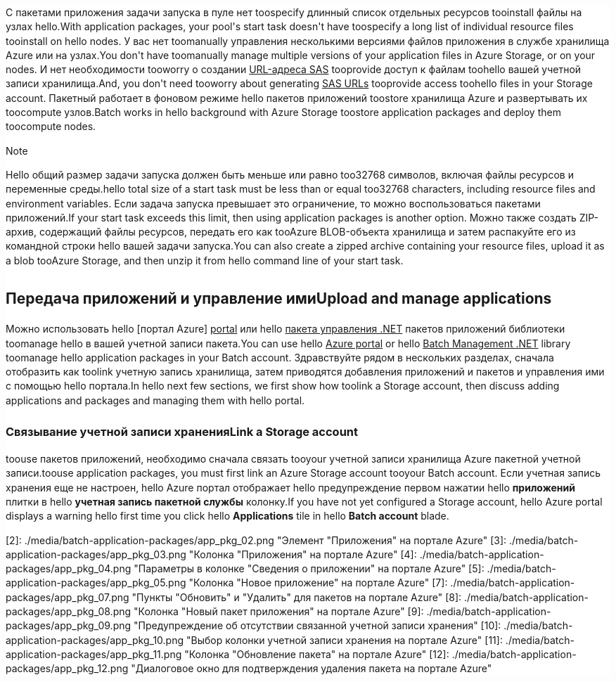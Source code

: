 <span data-ttu-id="78f3a-149">С пакетами приложения задачи запуска в пуле нет toospecify длинный список отдельных ресурсов tooinstall файлы на узлах hello.</span><span class="sxs-lookup"><span data-stu-id="78f3a-149">With application packages, your pool's start task doesn't have toospecify a long list of individual resource files tooinstall on hello nodes.</span></span> <span data-ttu-id="78f3a-150">У вас нет toomanually управления несколькими версиями файлов приложения в службе хранилища Azure или на узлах.</span><span class="sxs-lookup"><span data-stu-id="78f3a-150">You don't have toomanually manage multiple versions of your application files in Azure Storage, or on your nodes.</span></span> <span data-ttu-id="78f3a-151">И нет необходимости tooworry о создании [URL-адреса SAS](../storage/common/storage-dotnet-shared-access-signature-part-1.md) tooprovide доступ к файлам toohello вашей учетной записи хранилища.</span><span class="sxs-lookup"><span data-stu-id="78f3a-151">And, you don't need tooworry about generating [SAS URLs](../storage/common/storage-dotnet-shared-access-signature-part-1.md) tooprovide access toohello files in your Storage account.</span></span> <span data-ttu-id="78f3a-152">Пакетный работает в фоновом режиме hello пакетов приложений toostore хранилища Azure и развертывать их toocompute узлов.</span><span class="sxs-lookup"><span data-stu-id="78f3a-152">Batch works in hello background with Azure Storage toostore application packages and deploy them toocompute nodes.</span></span>

> [!NOTE] 
> <span data-ttu-id="78f3a-153">Hello общий размер задачи запуска должен быть меньше или равно too32768 символов, включая файлы ресурсов и переменные среды.</span><span class="sxs-lookup"><span data-stu-id="78f3a-153">hello total size of a start task must be less than or equal too32768 characters, including resource files and environment variables.</span></span> <span data-ttu-id="78f3a-154">Если задача запуска превышает это ограничение, то можно воспользоваться пакетами приложений.</span><span class="sxs-lookup"><span data-stu-id="78f3a-154">If your start task exceeds this limit, then using application packages is another option.</span></span> <span data-ttu-id="78f3a-155">Можно также создать ZIP-архив, содержащий файлы ресурсов, передать его как tooAzure BLOB-объекта хранилища и затем распакуйте его из командной строки hello вашей задачи запуска.</span><span class="sxs-lookup"><span data-stu-id="78f3a-155">You can also create a zipped archive containing your resource files, upload it as a blob tooAzure Storage, and then unzip it from hello command line of your start task.</span></span> 
>
>

## <a name="upload-and-manage-applications"></a><span data-ttu-id="78f3a-156">Передача приложений и управление ими</span><span class="sxs-lookup"><span data-stu-id="78f3a-156">Upload and manage applications</span></span>
<span data-ttu-id="78f3a-157">Можно использовать hello [портал Azure] [ portal] или hello [пакета управления .NET](batch-management-dotnet.md) пакетов приложений библиотеки toomanage hello в вашей учетной записи пакета.</span><span class="sxs-lookup"><span data-stu-id="78f3a-157">You can use hello [Azure portal][portal] or hello [Batch Management .NET](batch-management-dotnet.md) library toomanage hello application packages in your Batch account.</span></span> <span data-ttu-id="78f3a-158">Здравствуйте рядом в нескольких разделах, сначала отобразить как toolink учетную запись хранилища, затем приводятся добавления приложений и пакетов и управления ими с помощью hello портала.</span><span class="sxs-lookup"><span data-stu-id="78f3a-158">In hello next few sections, we first show how toolink a Storage account, then discuss adding applications and packages and managing them with hello portal.</span></span>

### <a name="link-a-storage-account"></a><span data-ttu-id="78f3a-159">Связывание учетной записи хранения</span><span class="sxs-lookup"><span data-stu-id="78f3a-159">Link a Storage account</span></span>
<span data-ttu-id="78f3a-160">toouse пакетов приложений, необходимо сначала связать tooyour учетной записи хранилища Azure пакетной учетной записи.</span><span class="sxs-lookup"><span data-stu-id="78f3a-160">toouse application packages, you must first link an Azure Storage account tooyour Batch account.</span></span> <span data-ttu-id="78f3a-161">Если учетная запись хранения еще не настроен, hello Azure портал отображает hello предупреждение первом нажатии hello **приложений** плитки в hello **учетная запись пакетной службы** колонку.</span><span class="sxs-lookup"><span data-stu-id="78f3a-161">If you have not yet configured a Storage account, hello Azure portal displays a warning hello first time you click hello **Applications** tile in hello **Batch account** blade.</span></span>


[api_net]: https://docs.microsoft.com/dotnet/api/overview/azure/batch/client?view=azure-dotnet
[api_net_mgmt]: https://docs.microsoft.com/dotnet/api/overview/azure/batch/management?view=azure-dotnet
[api_rest]: https://docs.microsoft.com/en-us/rest/api/batchservice/
[batch_mgmt_nuget]: https://www.nuget.org/packages/Microsoft.Azure.Management.Batch/
[github_samples]: https://github.com/Azure/azure-batch-samples
[storage_pricing]: https://azure.microsoft.com/pricing/details/storage/
[net_appops]: https://msdn.microsoft.com/library/azure/microsoft.azure.batch.applicationoperations.aspx
[net_appops_listappsummaries]: https://msdn.microsoft.com/library/azure/microsoft.azure.batch.applicationoperations.listapplicationsummaries.aspx
[net_cloudpool]: https://msdn.microsoft.com/library/azure/microsoft.azure.batch.cloudpool.aspx
[net_cloudpool_pkgref]: https://msdn.microsoft.com/library/azure/microsoft.azure.batch.cloudpool.applicationpackagereferences.aspx
[net_cloudtask]: https://msdn.microsoft.com/library/microsoft.azure.batch.cloudtask.aspx
[net_cloudtask_pkgref]: https://msdn.microsoft.com/library/microsoft.azure.batch.cloudtask.applicationpackagereferences.aspx
[net_nodestate]: https://msdn.microsoft.com/library/azure/microsoft.azure.batch.computenode.state.aspx
[net_pkgref]: https://msdn.microsoft.com/library/azure/microsoft.azure.batch.applicationpackagereference.aspx
[portal]: https://portal.azure.com
[rest_applications]: https://msdn.microsoft.com/library/azure/mt643945.aspx
[rest_add_pool]: https://msdn.microsoft.com/library/azure/dn820174.aspx
[rest_add_pool_with_packages]: https://msdn.microsoft.com/library/azure/dn820174.aspx#bk_apkgreference
[1]: ./media/batch-application-packages/app_pkg_01.png "Общая схема: пакеты приложений"
[2]: ./media/batch-application-packages/app_pkg_02.png "Элемент "Приложения" на портале Azure"
[3]: ./media/batch-application-packages/app_pkg_03.png "Колонка "Приложения" на портале Azure"
[4]: ./media/batch-application-packages/app_pkg_04.png "Параметры в колонке "Сведения о приложении" на портале Azure"
[5]: ./media/batch-application-packages/app_pkg_05.png "Колонка "Новое приложение" на портале Azure"
[7]: ./media/batch-application-packages/app_pkg_07.png "Пункты "Обновить" и "Удалить" для пакетов на портале Azure"
[8]: ./media/batch-application-packages/app_pkg_08.png "Колонка "Новый пакет приложения" на портале Azure"
[9]: ./media/batch-application-packages/app_pkg_09.png "Предупреждение об отсутствии связанной учетной записи хранения"
[10]: ./media/batch-application-packages/app_pkg_10.png "Выбор колонки учетной записи хранения на портале Azure"
[11]: ./media/batch-application-packages/app_pkg_11.png "Колонка "Обновление пакета" на портале Azure"
[12]: ./media/batch-application-packages/app_pkg_12.png "Диалоговое окно для подтверждения удаления пакета на портале Azure"